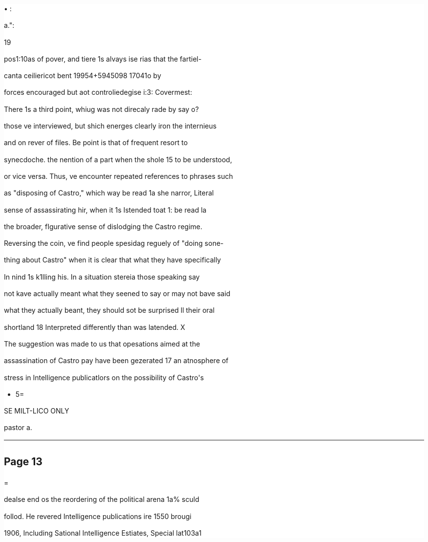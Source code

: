• :

a.":

19

pos1:10as of pover, and tiere 1s alvays ise rias that the fartiel-

canta ceiliericot bent 19954+5945098 17041o by

forces encouraged but aot controliedegise i:3: Covermest:

There 1s a third point, whiug was not direcaly rade by say o?

those ve interviewed, but shich energes clearly iron the internieus

and on rever of files. Be point is that of frequent resort to

synecdoche. the nention of a part when the shole 15 to be understood,

or vice versa. Thus, ve encounter repeated references to phrases such

as "disposing of Castro," which way be read 1a she narror, Literal

sense of assassirating hir, when it 1s Istended toat 1: be read la

the broader, fIgurative sense of dislodging the Castro regime.

Reversing the coin, ve find people spesidag reguely of "doing sone-

thing about Castro" when it is clear that what they have specifically

In nind 1s k1lling his. In a situation stereia those speaking say

not kave actually meant what they seened to say or may not bave said

what they actually beant, they should sot be surprised ll their oral

shortland 18 Interpreted differently than was latended. X

The suggestion was made to us that opesations aimed at the

assassination of Castro pay have been gezerated 17 an atnosphere of

stress in Intelligence publicatlors on the possibility of Castro's

- 5=

SE MILT-LICO ONLY

pastor a.

---

## Page 13

=

dealse end os the reordering of the political arena 1a% sculd

follod. He revered Intelligence publications ire 1550 brougi

1906, Including Sational Intelligence Estiates, Special lat103a1
